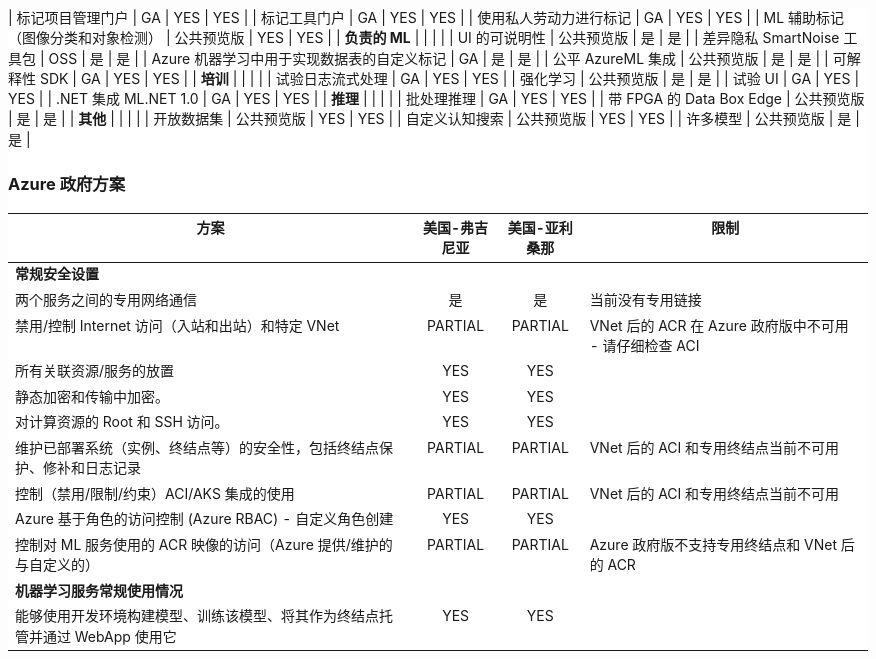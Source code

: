 | 标记项目管理门户                                        | GA                   | YES                | YES         |
| 标记工具门户                                                            | GA                   | YES                | YES         |
| 使用私人劳动力进行标记                                          | GA                   | YES                | YES         |
| ML 辅助标记（图像分类和对象检测）           | 公共预览版       | YES                | YES         |
| **负责的 ML** |   | | |
| UI 的可说明性                                                       | 公共预览版       | 是                 | 是          |
| 差异隐私 SmartNoise 工具包                                    | OSS                  | 是                 | 是          |
| Azure 机器学习中用于实现数据表的自定义标记              | GA                   | 是                 | 是          |
| 公平 AzureML 集成                                               | 公共预览版       | 是                 | 是          |
| 可解释性 SDK                                                      | GA                   | YES                | YES         |
| **培训** |   | | |
| 试验日志流式处理                                              | GA                   | YES                | YES         |
| 强化学习                                                     | 公共预览版       | 是                 | 是          |
| 试验 UI                                                         | GA                   | YES                | YES         |
| .NET 集成 ML.NET 1.0                                                | GA                   | YES                | YES         |
| **推理** |   | | |
| 批处理推理                                                          | GA                   | YES                | YES         |
| 带 FPGA 的 Data Box Edge                                                    | 公共预览版       | 是                 | 是          |
| **其他** |   | | |
| 开放数据集                                                              | 公共预览版       | YES                | YES         |
| 自定义认知搜索                                                    | 公共预览版       | YES                | YES         |
| 许多模型                                                                | 公共预览版       | 是                 | 是          |


### <a name="azure-government-scenarios"></a>Azure 政府方案

| 方案                                                    | 美国-弗吉尼亚 | 美国-亚利桑那| 限制  |
|----------------------------------------------------------------------------|:----------------------:|:--------------------:|-------------|
| **常规安全设置** |   | | |
| 两个服务之间的专用网络通信                                     | 是 | 是 | 当前没有专用链接 | 
| 禁用/控制 Internet 访问（入站和出站）和特定 VNet | PARTIAL| PARTIAL   | VNet 后的 ACR 在 Azure 政府版中不可用 - 请仔细检查 ACI | 
| 所有关联资源/服务的放置  | YES | YES |  |
| 静态加密和传输中加密。                                                 | YES | YES |  |
| 对计算资源的 Root 和 SSH 访问。                                          | YES | YES |  |
| 维护已部署系统（实例、终结点等）的安全性，包括终结点保护、修补和日志记录 |  PARTIAL|  PARTIAL |VNet 后的 ACI 和专用终结点当前不可用 |                                  
| 控制（禁用/限制/约束）ACI/AKS 集成的使用                    | PARTIAL| PARTIAL |VNet 后的 ACI 和专用终结点当前不可用|
| Azure 基于角色的访问控制 (Azure RBAC) - 自定义角色创建                           | YES | YES |  |
| 控制对 ML 服务使用的 ACR 映像的访问（Azure 提供/维护的与自定义的）  |PARTIAL|  PARTIAL | Azure 政府版不支持专用终结点和 VNet 后的 ACR |
| **机器学习服务常规使用情况** |  | | |
| 能够使用开发环境构建模型、训练该模型、将其作为终结点托管并通过 WebApp 使用它     | YES | YES |  |